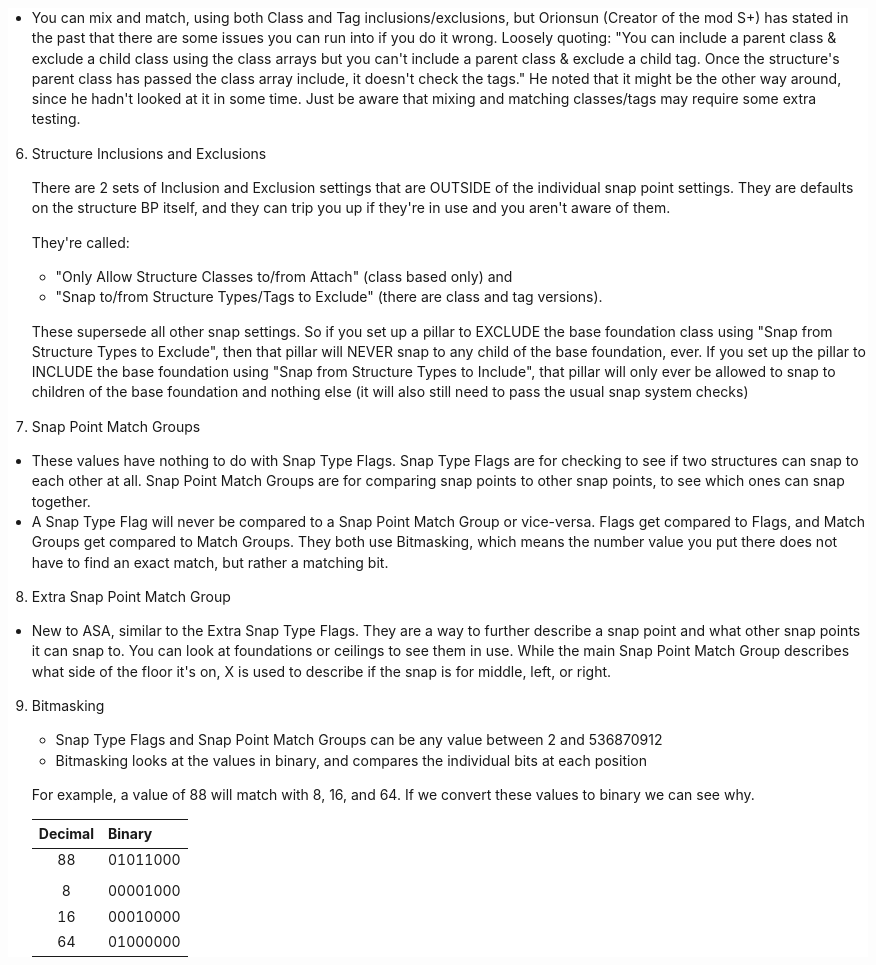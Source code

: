 - You can mix and match, using both Class and Tag inclusions/exclusions, but Orionsun (Creator of the mod S+) has stated in the past that there are some issues you can run into if you do it wrong. Loosely quoting: "You can include a parent class & exclude a child class using the class arrays but you can't include a parent class & exclude a child tag. Once the structure's parent class has passed the class array include, it doesn't check the tags." He noted that it might be the other way around, since he hadn't looked at it in some time. Just be aware that mixing and matching classes/tags may require some extra testing.

6. Structure Inclusions and Exclusions

   There are 2 sets of Inclusion and Exclusion settings that are OUTSIDE of the individual snap point settings. They are defaults on the structure BP itself, and they can trip you up if they're in use and you aren't aware of them.

   They're called:
    - "Only Allow Structure Classes to/from Attach" (class based only) and 
    - "Snap to/from Structure Types/Tags to Exclude" (there are class and tag versions).

   These supersede all other snap settings. So if you set up a pillar to EXCLUDE the base foundation class using  "Snap from Structure Types to Exclude", then that pillar will NEVER snap to any child of the base foundation, ever. If you set up the pillar to INCLUDE the base foundation using "Snap from Structure Types to Include", that pillar will only ever be allowed to snap to children of the base foundation and nothing else (it will also still need to pass the usual snap system checks)

7. Snap Point Match Groups
- These values have nothing to do with Snap Type Flags. Snap Type Flags are for checking to see if two structures can snap to each other at all. Snap Point Match Groups are for comparing snap points to other snap points, to see which ones can snap together.
- A Snap Type Flag will never be compared to a Snap Point Match Group or vice-versa. Flags get compared to Flags, and Match Groups get compared to Match Groups. They both use Bitmasking, which means the number value you put there does not have to find an exact match, but rather a matching bit.

8. Extra Snap Point Match Group
- New to ASA, similar to the Extra Snap Type Flags. They are a way to further describe a snap point and what other snap points it can snap to. You can look at foundations or ceilings to see them in use. While the main Snap Point Match Group describes what side of the floor it's on, X is used to describe if the snap is for middle, left, or right.

9. Bitmasking

   - Snap Type Flags and Snap Point Match Groups can be any value between 2 and 536870912
   - Bitmasking looks at the values in binary, and compares the individual bits at each position

   For example, a value of 88 will match with 8, 16, and 64. If we convert these values to binary we can see why.

   |Decimal|Binary|
   |:-:|--------|
   |88 |01011000|
   |||
   |8  |00001000|
   |16 |00010000|
   |64 |01000000|
